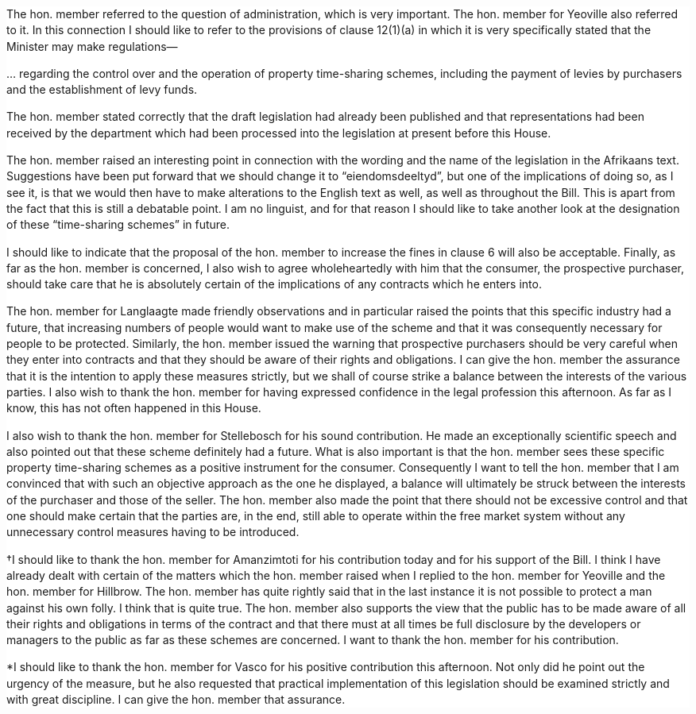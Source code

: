 <p>The hon. member referred to the question of administration, which is very important. The hon. member for Yeoville also referred to it. In this connection I should like to refer to the provisions of clause 12(1)(a) in which it is very specifically stated that the Minister may make regulations&#x2014;</p>

<block name="quote">&#x2026; regarding the control over and the operation of property time-sharing schemes, including the payment of levies by purchasers and the establishment of levy funds.</block>

<p>The hon. member stated correctly that the draft legislation had already been published and that representations had been received by the department which had been processed into the legislation at present before this House.</p>

<p>The hon. member raised an interesting point in connection with the wording and the name of the legislation in the Afrikaans text. Suggestions have been put forward that we should change it to &#x201C;eiendomsdeeltyd&#x201D;, but one of the implications of doing so, as I see it, is that we would then have to make alterations to the English text as well, as well as throughout the Bill. This is apart from the fact that this is still a debatable point. I am no linguist, and for that reason I should like to take another look at the designation of these &#x201C;time-sharing schemes&#x201D; in future.</p>

<p>I should like to indicate that the proposal of the hon. member to increase the fines in clause 6 will also be acceptable. Finally, as far as the hon. member is concerned, I also wish to agree wholeheartedly with him that the consumer, the prospective purchaser, should take care that he is absolutely certain of the implications of any contracts which he enters into.</p>

<p>The hon. member for Langlaagte made <span class="col_5849-5850" refersTo="page_1209"/>friendly observations and in particular raised the points that this specific industry had a future, that increasing numbers of people would want to make use of the scheme and that it was consequently necessary for people to be protected. Similarly, the hon. member issued the warning that prospective purchasers should be very careful when they enter into contracts and that they should be aware of their rights and obligations. I can give the hon. member the assurance that it is the intention to apply these measures strictly, but we shall of course strike a balance between the interests of the various parties. I also wish to thank the hon. member for having expressed confidence in the legal profession this afternoon. As far as I know, this has not often happened in this House.</p>

<p>I also wish to thank the hon. member for Stellebosch for his sound contribution. He made an exceptionally scientific speech and also pointed out that these scheme definitely had a future. What is also important is that the hon. member sees these specific property time-sharing schemes as a positive instrument for the consumer. Consequently I want to tell the hon. member that I am convinced that with such an objective approach as the one he displayed, a balance will ultimately be struck between the interests of the purchaser and those of the seller. The hon. member also made the point that there should not be excessive control and that one should make certain that the parties are, in the end, still able to operate within the free market system without any unnecessary control measures having to be introduced.</p>

<p>&#x2020;I should like to thank the hon. member for Amanzimtoti for his contribution today and for his support of the Bill. I think I have already dealt with certain of the matters which the hon. member raised when I replied to the hon. member for Yeoville and the hon. member for Hillbrow. The hon. member has quite rightly said that in the last instance it is not possible to protect a man against his own folly. I think that is quite true. The hon. member also supports the view that the public has to be made aware of all their rights and obligations in terms of the contract and that there must at all times be full disclosure by the developers or managers to the public as far as these schemes are concerned. I want to thank the hon. member for his contribution.</p>

<p>*I should like to thank the hon. member for Vasco for his positive contribution this afternoon. Not only did he point out the urgency of the measure, but he also requested that practical implementation of this legislation should be examined strictly and with great discipline. I can give the hon. member that assurance.</p>
